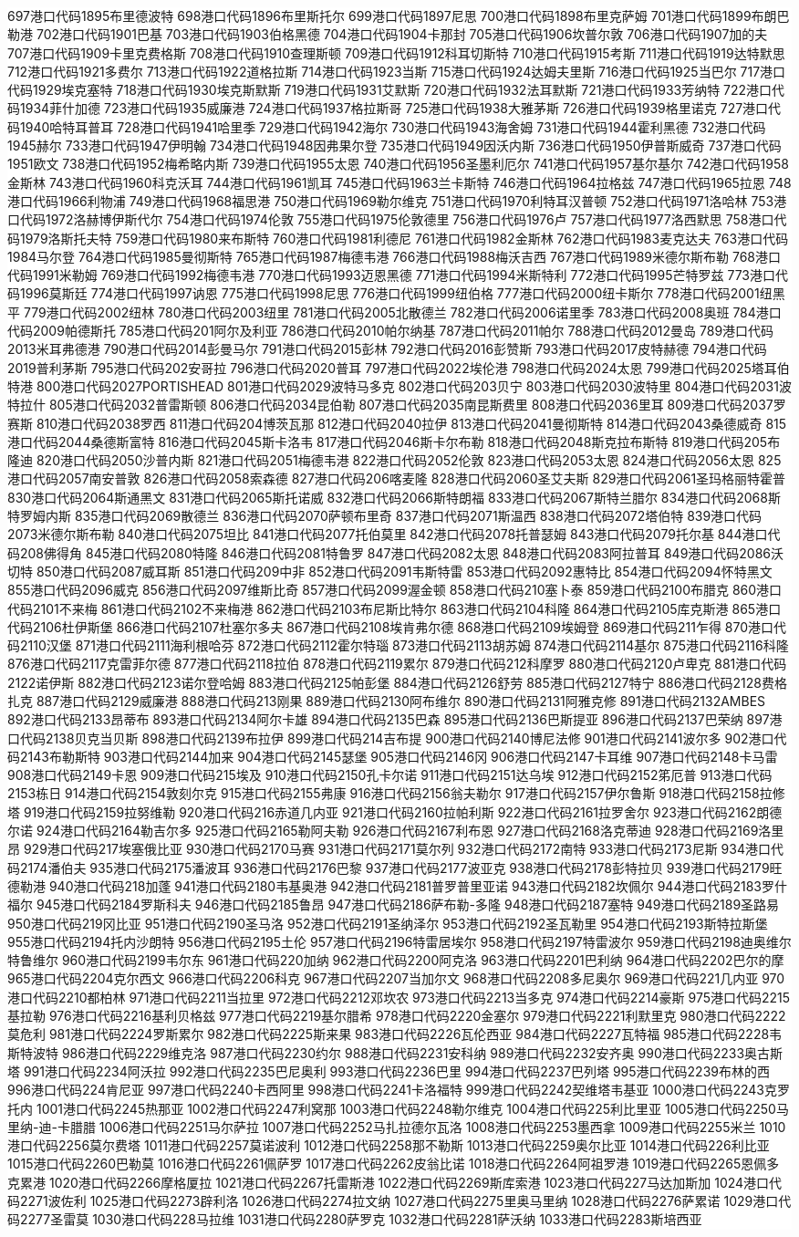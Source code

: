 697港口代码1895布里德波特   698港口代码1896布里斯托尔   699港口代码1897尼思   700港口代码1898布里克萨姆   701港口代码1899布朗巴勒港   702港口代码1901巴基   703港口代码1903伯格黑德   704港口代码1904卡那封   705港口代码1906坎普尔敦   706港口代码1907加的夫   707港口代码1909卡里克费格斯   708港口代码1910查理斯顿   709港口代码1912科耳切斯特   710港口代码1915考斯   711港口代码1919达特默思   712港口代码1921多费尔   713港口代码1922道格拉斯   714港口代码1923当斯   715港口代码1924达姆夫里斯   716港口代码1925当巴尔   717港口代码1929埃克塞特   718港口代码1930埃克斯默斯   719港口代码1931艾默斯   720港口代码1932法耳默斯   721港口代码1933芳纳特   722港口代码1934菲什加德   723港口代码1935威廉港   724港口代码1937格拉斯哥   725港口代码1938大雅茅斯   726港口代码1939格里诺克   727港口代码1940哈特耳普耳   728港口代码1941哈里季   729港口代码1942海尔   730港口代码1943海舍姆   731港口代码1944霍利黑德   732港口代码1945赫尔   733港口代码1947伊明翰   734港口代码1948因弗果尔登   735港口代码1949因沃内斯   736港口代码1950伊普斯威奇   737港口代码1951欧文   738港口代码1952梅希略内斯   739港口代码1955太恩   740港口代码1956圣墨利厄尔   741港口代码1957基尔基尔   742港口代码1958金斯林   743港口代码1960科克沃耳   744港口代码1961凯耳   745港口代码1963兰卡斯特   746港口代码1964拉格兹   747港口代码1965拉恩   748港口代码1966利物浦   749港口代码1968福思港   750港口代码1969勒尔维克   751港口代码1970利特耳汉普顿   752港口代码1971洛哈林   753港口代码1972洛赫博伊斯代尔   754港口代码1974伦敦   755港口代码1975伦敦德里   756港口代码1976卢   757港口代码1977洛西默思   758港口代码1979洛斯托夫特   759港口代码1980来布斯特   760港口代码1981利德尼   761港口代码1982金斯林   762港口代码1983麦克达夫   763港口代码1984马尔登   764港口代码1985曼彻斯特   765港口代码1987梅德韦港   766港口代码1988梅沃吉西   767港口代码1989米德尔斯布勒   768港口代码1991米勒姆   769港口代码1992梅德韦港   770港口代码1993迈恩黑德   771港口代码1994米斯特利   772港口代码1995芒特罗兹   773港口代码1996莫斯廷   774港口代码1997讷恩   775港口代码1998尼思   776港口代码1999纽伯格   777港口代码2000纽卡斯尔   778港口代码2001纽黑平   779港口代码2002纽林   780港口代码2003纽里   781港口代码2005北散德兰   782港口代码2006诺里季   783港口代码2008奥班   784港口代码2009帕德斯托   785港口代码201阿尔及利亚   786港口代码2010帕尔纳基   787港口代码2011帕尔   788港口代码2012曼岛   789港口代码2013米耳弗德港   790港口代码2014彭曼马尔   791港口代码2015彭林   792港口代码2016彭赞斯   793港口代码2017皮特赫德   794港口代码2019普利茅斯   795港口代码202安哥拉   796港口代码2020普耳   797港口代码2022埃伦港   798港口代码2024太恩   799港口代码2025塔耳伯特港   800港口代码2027PORTISHEAD   801港口代码2029波特马多克   802港口代码203贝宁   803港口代码2030波特里   804港口代码2031波特拉什   805港口代码2032普雷斯顿   806港口代码2034昆伯勒   807港口代码2035南昆斯费里   808港口代码2036里耳   809港口代码2037罗赛斯   810港口代码2038罗西   811港口代码204博茨瓦那   812港口代码2040拉伊   813港口代码2041曼彻斯特   814港口代码2043桑德威奇   815港口代码2044桑德斯富特   816港口代码2045斯卡洛韦   817港口代码2046斯卡尔布勒   818港口代码2048斯克拉布斯特   819港口代码205布隆迪   820港口代码2050沙普内斯   821港口代码2051梅德韦港   822港口代码2052伦敦   823港口代码2053太恩   824港口代码2056太恩   825港口代码2057南安普敦   826港口代码2058索森德   827港口代码206喀麦隆   828港口代码2060圣艾夫斯   829港口代码2061圣玛格丽特霍普   830港口代码2064斯通黑文   831港口代码2065斯托诺威   832港口代码2066斯特朗福   833港口代码2067斯特兰腊尔   834港口代码2068斯特罗姆内斯   835港口代码2069散德兰   836港口代码2070萨顿布里奇   837港口代码2071斯温西   838港口代码2072塔伯特   839港口代码2073米德尔斯布勒   840港口代码2075坦比   841港口代码2077托伯莫里   842港口代码2078托普瑟姆   843港口代码2079托尔基   844港口代码208佛得角   845港口代码2080特隆   846港口代码2081特鲁罗   847港口代码2082太恩   848港口代码2083阿拉普耳   849港口代码2086沃切特   850港口代码2087威耳斯   851港口代码209中非   852港口代码2091韦斯特雷   853港口代码2092惠特比   854港口代码2094怀特黑文   855港口代码2096威克   856港口代码2097维斯比奇   857港口代码2099渥金顿   858港口代码210塞卜泰   859港口代码2100布腊克   860港口代码2101不来梅   861港口代码2102不来梅港   862港口代码2103布尼斯比特尔   863港口代码2104科隆   864港口代码2105库克斯港   865港口代码2106杜伊斯堡   866港口代码2107杜塞尔多夫   867港口代码2108埃肯弗尔德   868港口代码2109埃姆登   869港口代码211乍得   870港口代码2110汉堡   871港口代码2111海利根哈芬   872港口代码2112霍尔特瑙   873港口代码2113胡苏姆   874港口代码2114基尔   875港口代码2116科隆   876港口代码2117克雷菲尔德   877港口代码2118拉伯   878港口代码2119累尔   879港口代码212科摩罗   880港口代码2120卢卑克   881港口代码2122诺伊斯   882港口代码2123诺尔登哈姆   883港口代码2125帕彭堡   884港口代码2126舒劳   885港口代码2127特宁   886港口代码2128费格扎克   887港口代码2129威廉港   888港口代码213刚果   889港口代码2130阿布维尔   890港口代码2131阿雅克修   891港口代码2132AMBES   892港口代码2133昂蒂布   893港口代码2134阿尔卡雄   894港口代码2135巴森   895港口代码2136巴斯提亚   896港口代码2137巴荣纳   897港口代码2138贝克当贝斯   898港口代码2139布拉伊   899港口代码214吉布提   900港口代码2140博尼法修   901港口代码2141波尔多   902港口代码2143布勒斯特   903港口代码2144加来   904港口代码2145瑟堡   905港口代码2146冈   906港口代码2147卡耳维   907港口代码2148卡马雷   908港口代码2149卡恩   909港口代码215埃及   910港口代码2150孔卡尔诺   911港口代码2151达乌埃   912港口代码2152笫厄普   913港口代码2153栋日   914港口代码2154敦刻尔克   915港口代码2155弗康   916港口代码2156翁夫勒尔   917港口代码2157伊尔鲁斯   918港口代码2158拉修塔   919港口代码2159拉努维勒   920港口代码216赤道几内亚   921港口代码2160拉帕利斯   922港口代码2161拉罗舍尔   923港口代码2162朗德尔诺   924港口代码2164勒吉尔多   925港口代码2165勒阿夫勒   926港口代码2167利布恩   927港口代码2168洛克蒂迪   928港口代码2169洛里昂   929港口代码217埃塞俄比亚   930港口代码2170马赛   931港口代码2171莫尔列   932港口代码2172南特   933港口代码2173尼斯   934港口代码2174潘伯夫   935港口代码2175潘波耳   936港口代码2176巴黎   937港口代码2177波亚克   938港口代码2178彭特拉贝   939港口代码2179旺德勒港   940港口代码218加蓬   941港口代码2180韦基奥港   942港口代码2181普罗普里亚诺   943港口代码2182坎佩尔   944港口代码2183罗什福尔   945港口代码2184罗斯科夫   946港口代码2185鲁昂   947港口代码2186萨布勒-多隆   948港口代码2187塞特   949港口代码2189圣路易   950港口代码219冈比亚   951港口代码2190圣马洛   952港口代码2191圣纳泽尔   953港口代码2192圣瓦勒里   954港口代码2193斯特拉斯堡   955港口代码2194托内沙朗特   956港口代码2195土伦   957港口代码2196特雷居埃尔   958港口代码2197特雷波尔   959港口代码2198迪奥维尔特鲁维尔   960港口代码2199韦尔东   961港口代码220加纳   962港口代码2200阿克洛   963港口代码2201巴利纳   964港口代码2202巴尔的摩   965港口代码2204克尔西文   966港口代码2206科克   967港口代码2207当加尔文   968港口代码2208多尼奥尔   969港口代码221几内亚   970港口代码2210都柏林   971港口代码2211当拉里   972港口代码2212邓坎农   973港口代码2213当多克   974港口代码2214豪斯   975港口代码2215基拉勒   976港口代码2216基利贝格兹   977港口代码2219基尔腊希   978港口代码2220金塞尔   979港口代码2221利默里克   980港口代码2222莫危利   981港口代码2224罗斯累尔   982港口代码2225斯来果   983港口代码2226瓦伦西亚   984港口代码2227瓦特福   985港口代码2228韦斯特波特   986港口代码2229维克洛   987港口代码2230约尔   988港口代码2231安科纳   989港口代码2232安齐奥   990港口代码2233奥古斯塔   991港口代码2234阿沃拉   992港口代码2235巴尼奥利   993港口代码2236巴里   994港口代码2237巴列塔   995港口代码2239布林的西   996港口代码224肯尼亚   997港口代码2240卡西阿里   998港口代码2241卡洛福特   999港口代码2242契维塔韦基亚   1000港口代码2243克罗托内   1001港口代码2245热那亚   1002港口代码2247利窝那   1003港口代码2248勒尔维克   1004港口代码225利比里亚   1005港口代码2250马里纳-迪-卡腊腊   1006港口代码2251马尔萨拉   1007港口代码2252马扎拉德尔瓦洛   1008港口代码2253墨西拿   1009港口代码2255米兰   1010港口代码2256莫尔费塔   1011港口代码2257莫诺波利   1012港口代码2258那不勒斯   1013港口代码2259奥尔比亚   1014港口代码226利比亚   1015港口代码2260巴勒莫   1016港口代码2261佩萨罗   1017港口代码2262皮翁比诺   1018港口代码2264阿祖罗港   1019港口代码2265恩佩多克累港   1020港口代码2266摩格厦拉   1021港口代码2267托雷斯港   1022港口代码2269斯库索港   1023港口代码227马达加斯加   1024港口代码2271波佐利   1025港口代码2273辟利洛   1026港口代码2274拉文纳   1027港口代码2275里奥马里纳   1028港口代码2276萨累诺   1029港口代码2277圣雷莫   1030港口代码228马拉维   1031港口代码2280萨罗克   1032港口代码2281萨沃纳   1033港口代码2283斯培西亚